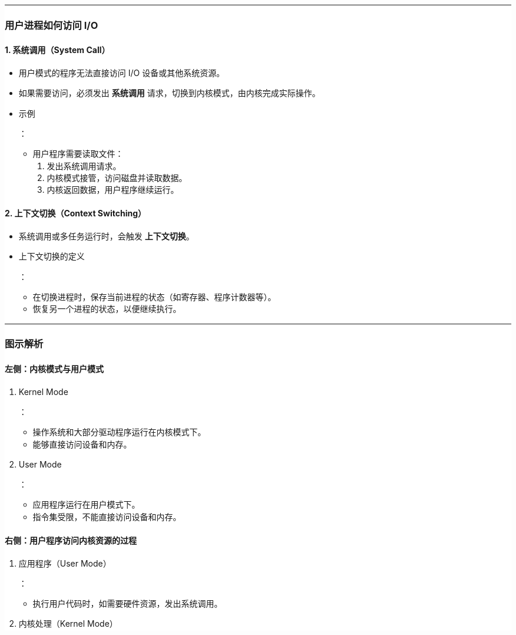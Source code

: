 ------

### **用户进程如何访问 I/O**

#### **1. 系统调用（System Call）**

- 用户模式的程序无法直接访问 I/O 设备或其他系统资源。

- 如果需要访问，必须发出 **系统调用** 请求，切换到内核模式，由内核完成实际操作。

- 示例

  ：

  - 用户程序需要读取文件：
    1. 发出系统调用请求。
    2. 内核模式接管，访问磁盘并读取数据。
    3. 内核返回数据，用户程序继续运行。

#### **2. 上下文切换（Context Switching）**

- 系统调用或多任务运行时，会触发 **上下文切换**。

- 上下文切换的定义

  ：

  - 在切换进程时，保存当前进程的状态（如寄存器、程序计数器等）。
  - 恢复另一个进程的状态，以便继续执行。

------

### **图示解析**

#### **左侧：内核模式与用户模式**

1. Kernel Mode

   ：

   - 操作系统和大部分驱动程序运行在内核模式下。
   - 能够直接访问设备和内存。

2. User Mode

   ：

   - 应用程序运行在用户模式下。
   - 指令集受限，不能直接访问设备和内存。

#### **右侧：用户程序访问内核资源的过程**

1. 应用程序（User Mode）

   ：

   - 执行用户代码时，如需要硬件资源，发出系统调用。

2. 内核处理（Kernel Mode）
